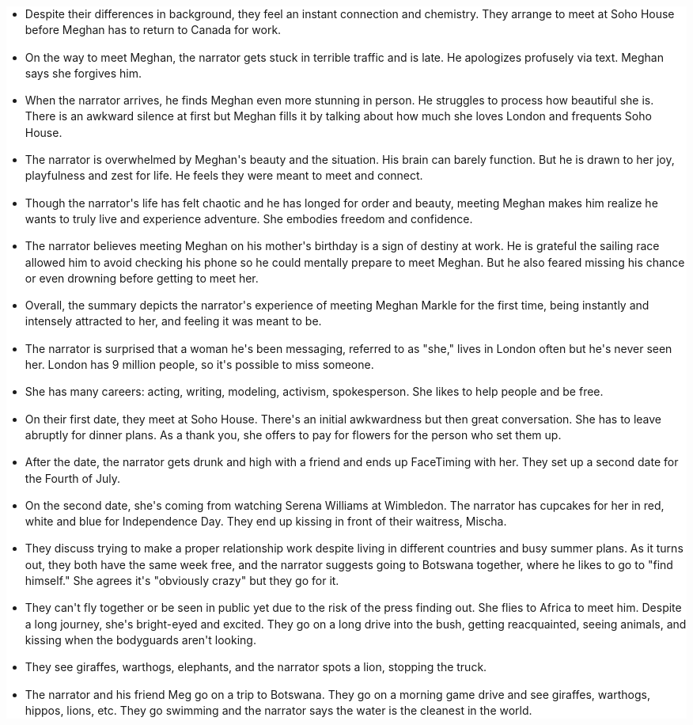 - Despite their differences in background, they feel an instant connection and chemistry. They arrange to meet at Soho House before Meghan has to return to Canada for work. 

- On the way to meet Meghan, the narrator gets stuck in terrible traffic and is late. He apologizes profusely via text. Meghan says she forgives him.

- When the narrator arrives, he finds Meghan even more stunning in person. He struggles to process how beautiful she is. There is an awkward silence at first but Meghan fills it by talking about how much she loves London and frequents Soho House.

- The narrator is overwhelmed by Meghan's beauty and the situation. His brain can barely function. But he is drawn to her joy, playfulness and zest for life. He feels they were meant to meet and connect.

- Though the narrator's life has felt chaotic and he has longed for order and beauty, meeting Meghan makes him realize he wants to truly live and experience adventure. She embodies freedom and confidence.

- The narrator believes meeting Meghan on his mother's birthday is a sign of destiny at work. He is grateful the sailing race allowed him to avoid checking his phone so he could mentally prepare to meet Meghan. But he also feared missing his chance or even drowning before getting to meet her.

- Overall, the summary depicts the narrator's experience of meeting Meghan Markle for the first time, being instantly and intensely attracted to her, and feeling it was meant to be.

 

- The narrator is surprised that a woman he's been messaging, referred to as "she," lives in London often but he's never seen her. London has 9 million people, so it's possible to miss someone. 

- She has many careers: acting, writing, modeling, activism, spokesperson. She likes to help people and be free.

- On their first date, they meet at Soho House. There's an initial awkwardness but then great conversation. She has to leave abruptly for dinner plans. As a thank you, she offers to pay for flowers for the person who set them up.

- After the date, the narrator gets drunk and high with a friend and ends up FaceTiming with her. They set up a second date for the Fourth of July.

- On the second date, she's coming from watching Serena Williams at Wimbledon. The narrator has cupcakes for her in red, white and blue for Independence Day. They end up kissing in front of their waitress, Mischa. 

- They discuss trying to make a proper relationship work despite living in different countries and busy summer plans. As it turns out, they both have the same week free, and the narrator suggests going to Botswana together, where he likes to go to "find himself." She agrees it's "obviously crazy" but they go for it.

- They can't fly together or be seen in public yet due to the risk of the press finding out. She flies to Africa to meet him. Despite a long journey, she's bright-eyed and excited. They go on a long drive into the bush, getting reacquainted, seeing animals, and kissing when the bodyguards aren't looking.

- They see giraffes, warthogs, elephants, and the narrator spots a lion, stopping the truck.

 

- The narrator and his friend Meg go on a trip to Botswana. They go on a morning game drive and see giraffes, warthogs, hippos, lions, etc. They go swimming and the narrator says the water is the cleanest in the world. 
